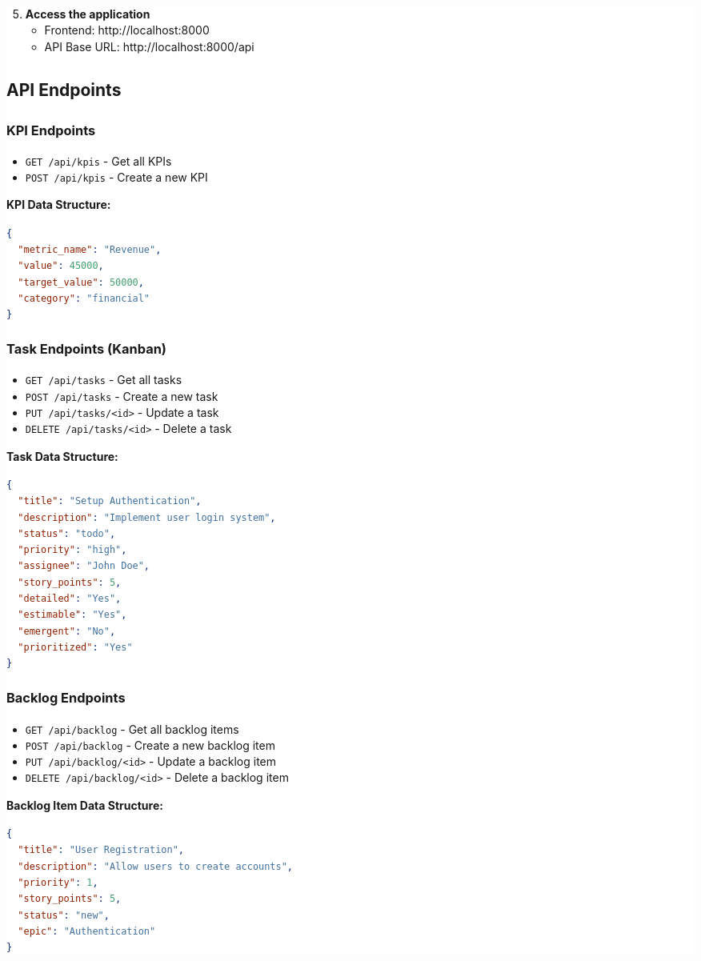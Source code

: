 5. **Access the application**
   - Frontend: http://localhost:8000
   - API Base URL: http://localhost:8000/api

## API Endpoints

### KPI Endpoints

- `GET /api/kpis` - Get all KPIs
- `POST /api/kpis` - Create a new KPI

**KPI Data Structure:**
```json
{
  "metric_name": "Revenue",
  "value": 45000,
  "target_value": 50000,
  "category": "financial"
}
```

### Task Endpoints (Kanban)

- `GET /api/tasks` - Get all tasks
- `POST /api/tasks` - Create a new task
- `PUT /api/tasks/<id>` - Update a task
- `DELETE /api/tasks/<id>` - Delete a task

**Task Data Structure:**
```json
{
  "title": "Setup Authentication",
  "description": "Implement user login system",
  "status": "todo",
  "priority": "high",
  "assignee": "John Doe",
  "story_points": 5,
  "detailed": "Yes",
  "estimable": "Yes",
  "emergent": "No",
  "prioritized": "Yes"
}
```

### Backlog Endpoints

- `GET /api/backlog` - Get all backlog items
- `POST /api/backlog` - Create a new backlog item
- `PUT /api/backlog/<id>` - Update a backlog item
- `DELETE /api/backlog/<id>` - Delete a backlog item

**Backlog Item Data Structure:**
```json
{
  "title": "User Registration",
  "description": "Allow users to create accounts",
  "priority": 1,
  "story_points": 5,
  "status": "new",
  "epic": "Authentication"
}
```
